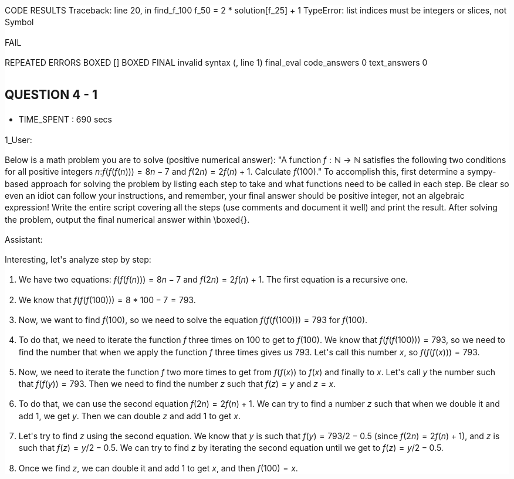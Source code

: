 CODE RESULTS Traceback: line 20, in find_f_100
    f_50 = 2 * solution[f_25] + 1
TypeError: list indices must be integers or slices, not Symbol

FAIL

REPEATED ERRORS
BOXED []
BOXED FINAL 
invalid syntax (<string>, line 1) final_eval
code_answers 0 text_answers 0



## QUESTION 4 - 1 
- TIME_SPENT : 690 secs

1_User:

Below is a math problem you are to solve (positive numerical answer):
"A function $f: \mathbb N \to \mathbb N$ satisfies the following two conditions for all positive integers $n$:$f(f(f(n)))=8n-7$ and $f(2n)=2f(n)+1$. Calculate $f(100)$."
To accomplish this, first determine a sympy-based approach for solving the problem by listing each step to take and what functions need to be called in each step. Be clear so even an idiot can follow your instructions, and remember, your final answer should be positive integer, not an algebraic expression!
Write the entire script covering all the steps (use comments and document it well) and print the result. After solving the problem, output the final numerical answer within \boxed{}.

Assistant: 

Interesting, let's analyze step by step:



1. We have two equations: $f(f(f(n)))=8n-7$ and $f(2n)=2f(n)+1$. The first equation is a recursive one. 

2. We know that $f(f(f(100))) = 8*100 - 7 = 793$. 

3. Now, we want to find $f(100)$, so we need to solve the equation $f(f(f(100))) = 793$ for $f(100)$.

4. To do that, we need to iterate the function $f$ three times on 100 to get to $f(100)$. We know that $f(f(f(100))) = 793$, so we need to find the number that when we apply the function $f$ three times gives us 793. Let's call this number $x$, so $f(f(f(x))) = 793$.

5. Now, we need to iterate the function $f$ two more times to get from $f(f(x))$ to $f(x)$ and finally to $x$. Let's call $y$ the number such that $f(f(y)) = 793$. Then we need to find the number $z$ such that $f(z) = y$ and $z = x$.

6. To do that, we can use the second equation $f(2n)=2f(n)+1$. We can try to find a number $z$ such that when we double it and add 1, we get $y$. Then we can double $z$ and add 1 to get $x$.

7. Let's try to find $z$ using the second equation. We know that $y$ is such that $f(y) = 793/2 - 0.5$ (since $f(2n) = 2f(n) + 1$), and $z$ is such that $f(z) = y/2 - 0.5$. We can try to find $z$ by iterating the second equation until we get to $f(z) = y/2 - 0.5$.

8. Once we find $z$, we can double it and add 1 to get $x$, and then $f(100) = x$.
